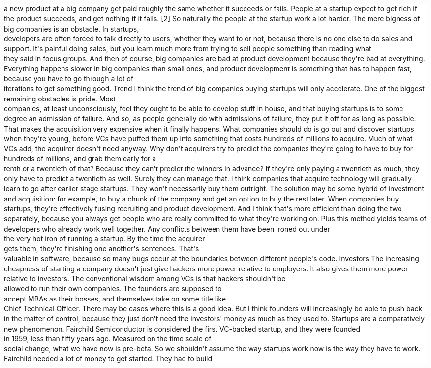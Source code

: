 a new product at a big company get paid roughly the same whether
it succeeds or fails.  People at a startup expect to get rich if
the product succeeds, and get nothing if it fails. [2]  So naturally
the people at the startup work a lot harder.
The mere bigness of big companies is an obstacle.  In startups,  
developers are often forced to talk directly to users, whether they
want to or not, because there is no one else to do sales and support.
It's painful doing sales, but you learn much more from
trying to sell people something than reading what   
they said in focus groups.
And then of course, big companies are bad at product development 
because they're bad at everything.  Everything happens slower in
big companies than small ones, and product development is something
that has to happen fast, because you have to go through a lot of   
iterations to get something good.
Trend
I think the trend of big companies buying startups will only
accelerate.  One of the biggest remaining obstacles is pride.  Most  
companies, at least unconsciously, feel they ought to be able to
develop stuff in house, and that buying startups is to some degree 
an admission of failure.  And so, as people generally do with
admissions of failure, they put it off for as long as possible.
That makes the acquisition very expensive when it finally happens.
What companies should do is go out and discover startups when they're
young, before VCs have puffed them up into something that costs
hundreds of millions to acquire.  Much of what VCs add, the acquirer
doesn't need anyway.
Why don't acquirers try to predict the companies they're going to
have to buy for hundreds of millions, and grab them early for a     
tenth or a twentieth of that?  Because they can't predict the winners
in advance?  If they're only paying a twentieth as much, they only
have to predict a twentieth as well.  Surely they can manage that.
I think companies that acquire technology will gradually learn to 
go after earlier stage startups.  They won't necessarily buy them
outright.  The solution may be some hybrid of investment and
acquisition: for example, to buy a chunk of the company and get an
option to buy the rest later.
When companies buy startups, they're effectively fusing recruiting 
and product development.  And I think that's more efficient than 
doing the two separately, because you always get people who are
really committed to what they're working on.
Plus this method yields teams of developers who already work well
together.  Any conflicts between them have been ironed out under   
the very hot iron of running a startup.  By the time the acquirer  
gets them, they're finishing one another's sentences.  That's  
valuable in software, because so many bugs occur at the boundaries 
between different people's code.
Investors
The increasing cheapness of starting a company doesn't just give
hackers more power relative to employers.  It also gives them more 
power relative to investors.
The conventional wisdom among VCs is that hackers shouldn't be   
allowed to run their own companies.  The founders are supposed to  
accept MBAs as their bosses, and themselves take on some title like  
Chief Technical Officer.  There may be cases where this is a good 
idea.  But I think founders will increasingly be able to push back
in the matter of control, because they just don't need the investors'
money as much as they used to.
Startups are a comparatively new phenomenon.  Fairchild Semiconductor
is considered the first VC-backed startup, and they were founded   
in 1959, less than fifty years ago.  Measured on the time scale of   
social change, what we have now is pre-beta.  So we shouldn't assume
the way startups work now is the way they have to work.
Fairchild needed a lot of money to get started.  They had to build